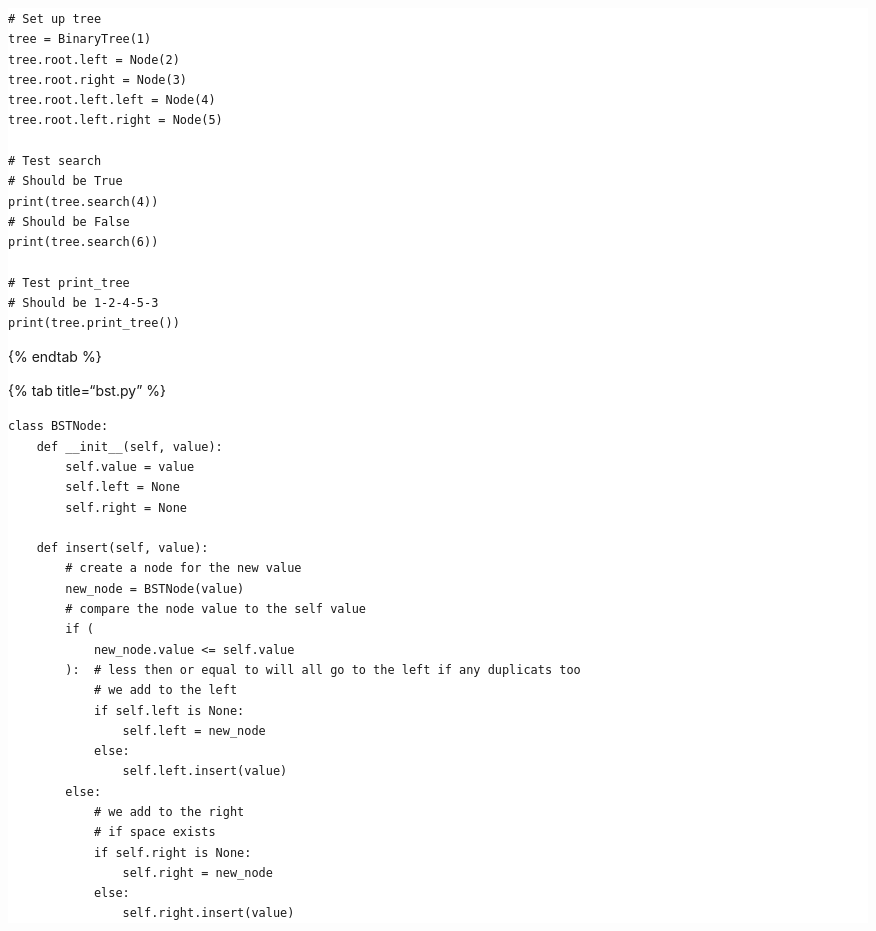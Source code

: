 
    # Set up tree
    tree = BinaryTree(1)
    tree.root.left = Node(2)
    tree.root.right = Node(3)
    tree.root.left.left = Node(4)
    tree.root.left.right = Node(5)

    # Test search
    # Should be True
    print(tree.search(4))
    # Should be False
    print(tree.search(6))

    # Test print_tree
    # Should be 1-2-4-5-3
    print(tree.print_tree())

{% endtab %}

{% tab title=“bst.py” %}

    class BSTNode:
        def __init__(self, value):
            self.value = value
            self.left = None
            self.right = None

        def insert(self, value):
            # create a node for the new value
            new_node = BSTNode(value)
            # compare the node value to the self value
            if (
                new_node.value <= self.value
            ):  # less then or equal to will all go to the left if any duplicats too
                # we add to the left
                if self.left is None:
                    self.left = new_node
                else:
                    self.left.insert(value)
            else:
                # we add to the right
                # if space exists
                if self.right is None:
                    self.right = new_node
                else:
                    self.right.insert(value)
